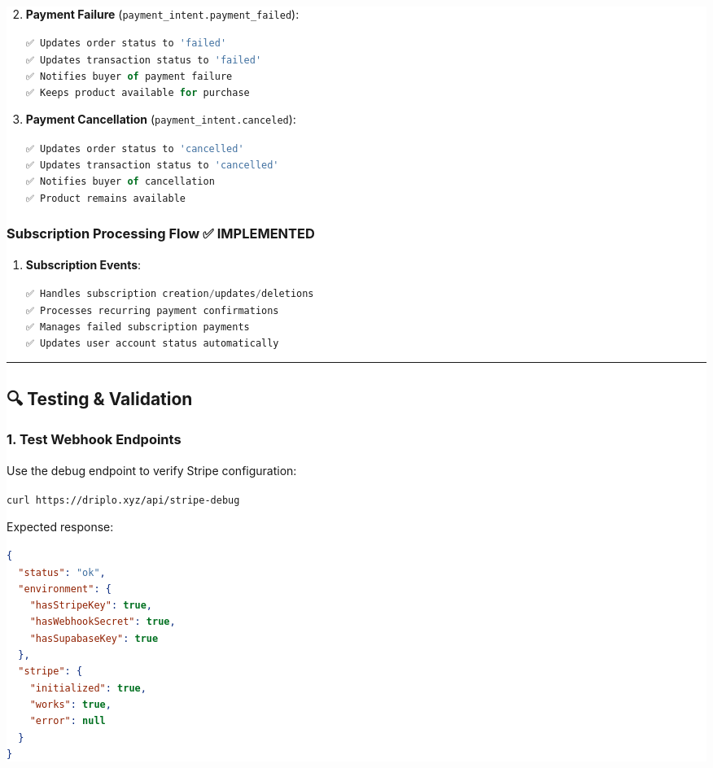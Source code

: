2. **Payment Failure** (`payment_intent.payment_failed`):
   ```typescript
   ✅ Updates order status to 'failed'
   ✅ Updates transaction status to 'failed'
   ✅ Notifies buyer of payment failure
   ✅ Keeps product available for purchase
   ```

3. **Payment Cancellation** (`payment_intent.canceled`):
   ```typescript
   ✅ Updates order status to 'cancelled'
   ✅ Updates transaction status to 'cancelled'
   ✅ Notifies buyer of cancellation
   ✅ Product remains available
   ```

### Subscription Processing Flow ✅ **IMPLEMENTED**

1. **Subscription Events**:
   ```typescript
   ✅ Handles subscription creation/updates/deletions
   ✅ Processes recurring payment confirmations
   ✅ Manages failed subscription payments
   ✅ Updates user account status automatically
   ```

---

## 🔍 **Testing & Validation**

### 1. **Test Webhook Endpoints**

Use the debug endpoint to verify Stripe configuration:
```bash
curl https://driplo.xyz/api/stripe-debug
```

Expected response:
```json
{
  "status": "ok",
  "environment": {
    "hasStripeKey": true,
    "hasWebhookSecret": true,
    "hasSupabaseKey": true
  },
  "stripe": {
    "initialized": true,
    "works": true,
    "error": null
  }
}
```
